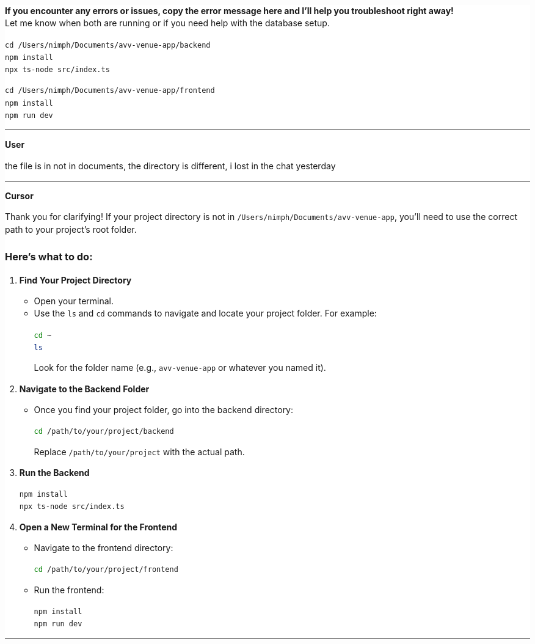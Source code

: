 
**If you encounter any errors or issues, copy the error message here and I’ll help you troubleshoot right away!**  
Let me know when both are running or if you need help with the database setup.

```shellscript
cd /Users/nimph/Documents/avv-venue-app/backend
npm install
npx ts-node src/index.ts
```

```shellscript
cd /Users/nimph/Documents/avv-venue-app/frontend
npm install
npm run dev
```

---

**User**

the file is in not in documents, the directory is different, i lost in the chat yesterday

---

**Cursor**

Thank you for clarifying! If your project directory is not in `/Users/nimph/Documents/avv-venue-app`, you’ll need to use the correct path to your project’s root folder.

### Here’s what to do:

1. **Find Your Project Directory**
   - Open your terminal.
   - Use the `ls` and `cd` commands to navigate and locate your project folder. For example:
     ```sh
     cd ~
     ls
     ```
     Look for the folder name (e.g., `avv-venue-app` or whatever you named it).

2. **Navigate to the Backend Folder**
   - Once you find your project folder, go into the backend directory:
     ```sh
     cd /path/to/your/project/backend
     ```
     Replace `/path/to/your/project` with the actual path.

3. **Run the Backend**
   ```sh
   npm install
   npx ts-node src/index.ts
   ```

4. **Open a New Terminal for the Frontend**
   - Navigate to the frontend directory:
     ```sh
     cd /path/to/your/project/frontend
     ```
   - Run the frontend:
     ```sh
     npm install
     npm run dev
     ```

---